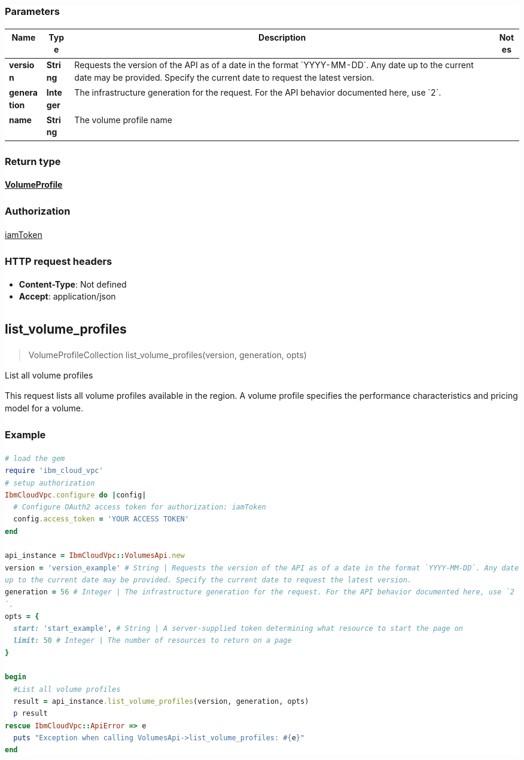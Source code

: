 ### Parameters


Name | Type | Description  | Notes
------------- | ------------- | ------------- | -------------
 **version** | **String**| Requests the version of the API as of a date in the format &#x60;YYYY-MM-DD&#x60;. Any date up to the current date may be provided. Specify the current date to request the latest version. | 
 **generation** | **Integer**| The infrastructure generation for the request. For the API behavior documented here, use &#x60;2&#x60;. | 
 **name** | **String**| The volume profile name | 

### Return type

[**VolumeProfile**](VolumeProfile.md)

### Authorization

[iamToken](../README.md#iamToken)

### HTTP request headers

- **Content-Type**: Not defined
- **Accept**: application/json


## list_volume_profiles

> VolumeProfileCollection list_volume_profiles(version, generation, opts)

List all volume profiles

This request lists all volume profiles available in the region. A volume profile specifies the performance characteristics and pricing model for a volume.

### Example

```ruby
# load the gem
require 'ibm_cloud_vpc'
# setup authorization
IbmCloudVpc.configure do |config|
  # Configure OAuth2 access token for authorization: iamToken
  config.access_token = 'YOUR ACCESS TOKEN'
end

api_instance = IbmCloudVpc::VolumesApi.new
version = 'version_example' # String | Requests the version of the API as of a date in the format `YYYY-MM-DD`. Any date up to the current date may be provided. Specify the current date to request the latest version.
generation = 56 # Integer | The infrastructure generation for the request. For the API behavior documented here, use `2`.
opts = {
  start: 'start_example', # String | A server-supplied token determining what resource to start the page on
  limit: 50 # Integer | The number of resources to return on a page
}

begin
  #List all volume profiles
  result = api_instance.list_volume_profiles(version, generation, opts)
  p result
rescue IbmCloudVpc::ApiError => e
  puts "Exception when calling VolumesApi->list_volume_profiles: #{e}"
end
```
